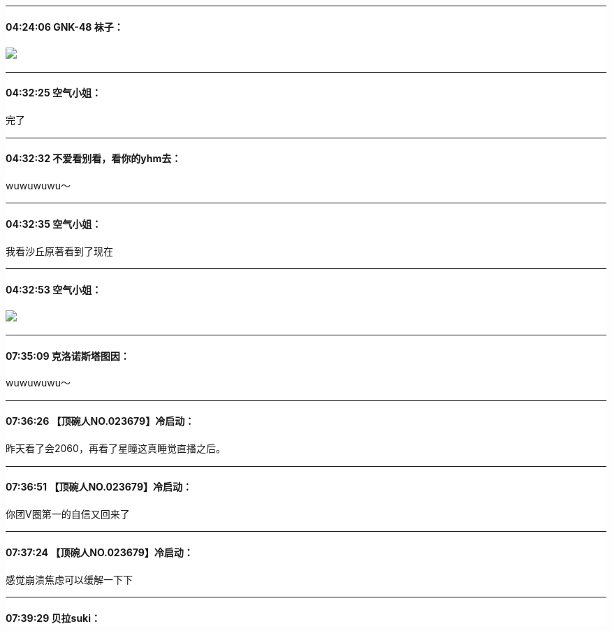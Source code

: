 *****

#### 04:24:06  GNK-48 袜子：

![](http://gchat.qpic.cn/gchatpic_new/1252281412/614391357-2731853430-164524FA324C868B709A007572B19266/0?term=2")

*****

#### 04:32:25  空气小姐：

完了

*****

#### 04:32:32  不爱看别看，看你的yhm去：

wuwuwuwu～

*****

#### 04:32:35  空气小姐：

我看沙丘原著看到了现在

*****

#### 04:32:53  空气小姐：

![](http://gchat.qpic.cn/gchatpic_new/3023857629/614391357-3151535848-2E8D3F5B62EEFE9A714E80E9B604576E/0?term=2")

*****

#### 07:35:09  克洛诺斯塔图因：

wuwuwuwu～

*****

#### 07:36:26  【顶碗人NO.023679】冷启动：

昨天看了会2060，再看了星瞳这真睡觉直播之后。

*****

#### 07:36:51  【顶碗人NO.023679】冷启动：

你团V圈第一的自信又回来了

*****

#### 07:37:24  【顶碗人NO.023679】冷启动：

感觉崩溃焦虑可以缓解一下下

*****

#### 07:39:29  贝拉suki：
